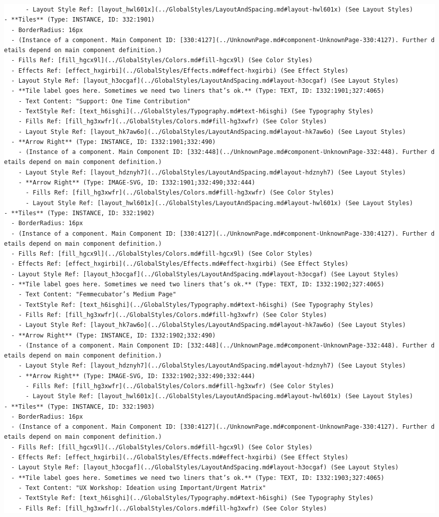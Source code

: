          - Layout Style Ref: [layout_hwl601x](../GlobalStyles/LayoutAndSpacing.md#layout-hwl601x) (See Layout Styles)
    - **Tiles** (Type: INSTANCE, ID: 332:1901)
      - BorderRadius: 16px
      - (Instance of a component. Main Component ID: [330:4127](../UnknownPage.md#component-UnknownPage-330:4127). Further details depend on main component definition.)
      - Fills Ref: [fill_hgcx9l](../GlobalStyles/Colors.md#fill-hgcx9l) (See Color Styles)
      - Effects Ref: [effect_hxgirbi](../GlobalStyles/Effects.md#effect-hxgirbi) (See Effect Styles)
      - Layout Style Ref: [layout_h3ocgaf](../GlobalStyles/LayoutAndSpacing.md#layout-h3ocgaf) (See Layout Styles)
      - **Tile label goes here. Sometimes we need two liners that’s ok.** (Type: TEXT, ID: I332:1901;327:4065)
        - Text Content: "Support: One Time Contribution"
        - TextStyle Ref: [text_h6isghi](../GlobalStyles/Typography.md#text-h6isghi) (See Typography Styles)
        - Fills Ref: [fill_hg3xwfr](../GlobalStyles/Colors.md#fill-hg3xwfr) (See Color Styles)
        - Layout Style Ref: [layout_hk7aw6o](../GlobalStyles/LayoutAndSpacing.md#layout-hk7aw6o) (See Layout Styles)
      - **Arrow Right** (Type: INSTANCE, ID: I332:1901;332:490)
        - (Instance of a component. Main Component ID: [332:448](../UnknownPage.md#component-UnknownPage-332:448). Further details depend on main component definition.)
        - Layout Style Ref: [layout_hdznyh7](../GlobalStyles/LayoutAndSpacing.md#layout-hdznyh7) (See Layout Styles)
        - **Arrow Right** (Type: IMAGE-SVG, ID: I332:1901;332:490;332:444)
          - Fills Ref: [fill_hg3xwfr](../GlobalStyles/Colors.md#fill-hg3xwfr) (See Color Styles)
          - Layout Style Ref: [layout_hwl601x](../GlobalStyles/LayoutAndSpacing.md#layout-hwl601x) (See Layout Styles)
    - **Tiles** (Type: INSTANCE, ID: 332:1902)
      - BorderRadius: 16px
      - (Instance of a component. Main Component ID: [330:4127](../UnknownPage.md#component-UnknownPage-330:4127). Further details depend on main component definition.)
      - Fills Ref: [fill_hgcx9l](../GlobalStyles/Colors.md#fill-hgcx9l) (See Color Styles)
      - Effects Ref: [effect_hxgirbi](../GlobalStyles/Effects.md#effect-hxgirbi) (See Effect Styles)
      - Layout Style Ref: [layout_h3ocgaf](../GlobalStyles/LayoutAndSpacing.md#layout-h3ocgaf) (See Layout Styles)
      - **Tile label goes here. Sometimes we need two liners that’s ok.** (Type: TEXT, ID: I332:1902;327:4065)
        - Text Content: "Femmecubator’s Medium Page"
        - TextStyle Ref: [text_h6isghi](../GlobalStyles/Typography.md#text-h6isghi) (See Typography Styles)
        - Fills Ref: [fill_hg3xwfr](../GlobalStyles/Colors.md#fill-hg3xwfr) (See Color Styles)
        - Layout Style Ref: [layout_hk7aw6o](../GlobalStyles/LayoutAndSpacing.md#layout-hk7aw6o) (See Layout Styles)
      - **Arrow Right** (Type: INSTANCE, ID: I332:1902;332:490)
        - (Instance of a component. Main Component ID: [332:448](../UnknownPage.md#component-UnknownPage-332:448). Further details depend on main component definition.)
        - Layout Style Ref: [layout_hdznyh7](../GlobalStyles/LayoutAndSpacing.md#layout-hdznyh7) (See Layout Styles)
        - **Arrow Right** (Type: IMAGE-SVG, ID: I332:1902;332:490;332:444)
          - Fills Ref: [fill_hg3xwfr](../GlobalStyles/Colors.md#fill-hg3xwfr) (See Color Styles)
          - Layout Style Ref: [layout_hwl601x](../GlobalStyles/LayoutAndSpacing.md#layout-hwl601x) (See Layout Styles)
    - **Tiles** (Type: INSTANCE, ID: 332:1903)
      - BorderRadius: 16px
      - (Instance of a component. Main Component ID: [330:4127](../UnknownPage.md#component-UnknownPage-330:4127). Further details depend on main component definition.)
      - Fills Ref: [fill_hgcx9l](../GlobalStyles/Colors.md#fill-hgcx9l) (See Color Styles)
      - Effects Ref: [effect_hxgirbi](../GlobalStyles/Effects.md#effect-hxgirbi) (See Effect Styles)
      - Layout Style Ref: [layout_h3ocgaf](../GlobalStyles/LayoutAndSpacing.md#layout-h3ocgaf) (See Layout Styles)
      - **Tile label goes here. Sometimes we need two liners that’s ok.** (Type: TEXT, ID: I332:1903;327:4065)
        - Text Content: "UX Workshop: Ideation using Important/Urgent Matrix"
        - TextStyle Ref: [text_h6isghi](../GlobalStyles/Typography.md#text-h6isghi) (See Typography Styles)
        - Fills Ref: [fill_hg3xwfr](../GlobalStyles/Colors.md#fill-hg3xwfr) (See Color Styles)